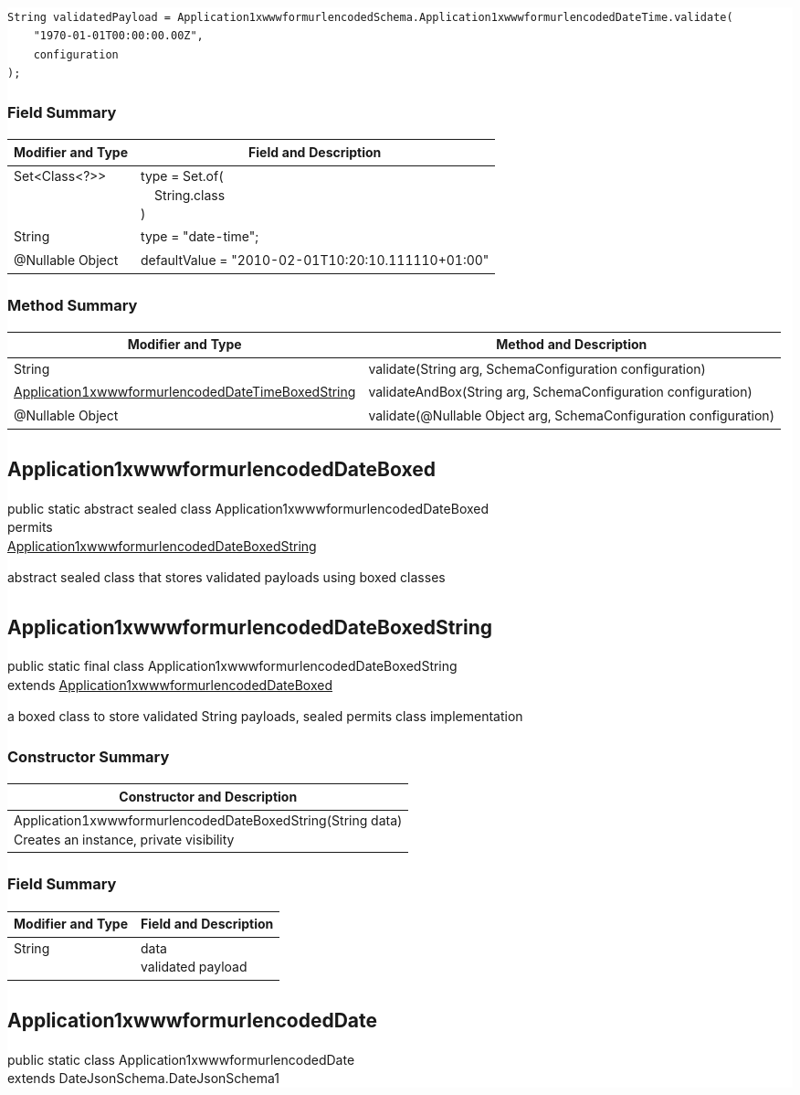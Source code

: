 ```
String validatedPayload = Application1xwwwformurlencodedSchema.Application1xwwwformurlencodedDateTime.validate(
    "1970-01-01T00:00:00.00Z",
    configuration
);
```

### Field Summary
| Modifier and Type | Field and Description |
| ----------------- | ---------------------- |
| Set<Class<?>> | type = Set.of(<br/>&nbsp;&nbsp;&nbsp;&nbsp;String.class<br/>)<br/> |
| String | type = "date-time"; |
| @Nullable Object | defaultValue = "2010-02-01T10:20:10.111110+01:00" |

### Method Summary
| Modifier and Type | Method and Description |
| ----------------- | ---------------------- |
| String | validate(String arg, SchemaConfiguration configuration) |
| [Application1xwwwformurlencodedDateTimeBoxedString](#application1xwwwformurlencodeddatetimeboxedstring) | validateAndBox(String arg, SchemaConfiguration configuration) |
| @Nullable Object | validate(@Nullable Object arg, SchemaConfiguration configuration) |
## Application1xwwwformurlencodedDateBoxed
public static abstract sealed class Application1xwwwformurlencodedDateBoxed<br>
permits<br>
[Application1xwwwformurlencodedDateBoxedString](#application1xwwwformurlencodeddateboxedstring)

abstract sealed class that stores validated payloads using boxed classes

## Application1xwwwformurlencodedDateBoxedString
public static final class Application1xwwwformurlencodedDateBoxedString<br>
extends [Application1xwwwformurlencodedDateBoxed](#application1xwwwformurlencodeddateboxed)

a boxed class to store validated String payloads, sealed permits class implementation

### Constructor Summary
| Constructor and Description |
| --------------------------- |
| Application1xwwwformurlencodedDateBoxedString(String data)<br>Creates an instance, private visibility |

### Field Summary
| Modifier and Type | Field and Description |
| ----------------- | ---------------------- |
| String | data<br>validated payload |

## Application1xwwwformurlencodedDate
public static class Application1xwwwformurlencodedDate<br>
extends DateJsonSchema.DateJsonSchema1
